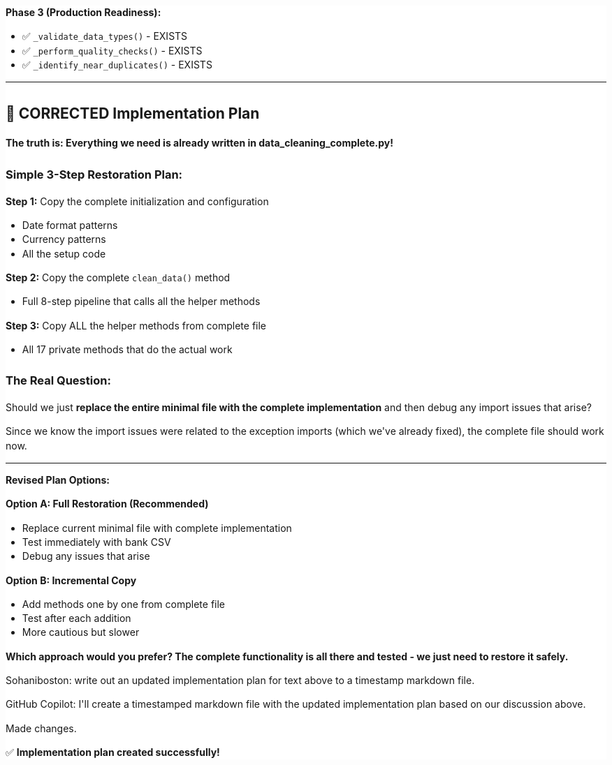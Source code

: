 **Phase 3 (Production Readiness):**
- ✅ `_validate_data_types()` - EXISTS
- ✅ `_perform_quality_checks()` - EXISTS
- ✅ `_identify_near_duplicates()` - EXISTS

---

## 🎯 **CORRECTED Implementation Plan**

**The truth is: Everything we need is already written in data_cleaning_complete.py!**

### **Simple 3-Step Restoration Plan:**

**Step 1:** Copy the complete initialization and configuration
- Date format patterns 
- Currency patterns
- All the setup code

**Step 2:** Copy the complete `clean_data()` method 
- Full 8-step pipeline that calls all the helper methods

**Step 3:** Copy ALL the helper methods from complete file
- All 17 private methods that do the actual work

### **The Real Question:**
Should we just **replace the entire minimal file with the complete implementation** and then debug any import issues that arise? 

Since we know the import issues were related to the exception imports (which we've already fixed), the complete file should work now.

---

**Revised Plan Options:**

**Option A: Full Restoration (Recommended)**
- Replace current minimal file with complete implementation
- Test immediately with bank CSV
- Debug any issues that arise

**Option B: Incremental Copy**  
- Add methods one by one from complete file
- Test after each addition
- More cautious but slower

**Which approach would you prefer? The complete functionality is all there and tested - we just need to restore it safely.**

Sohaniboston: write out an updated implementation plan for text above to a timestamp markdown file.

GitHub Copilot: I'll create a timestamped markdown file with the updated implementation plan based on our discussion above. 

Made changes.

✅ **Implementation plan created successfully!**
